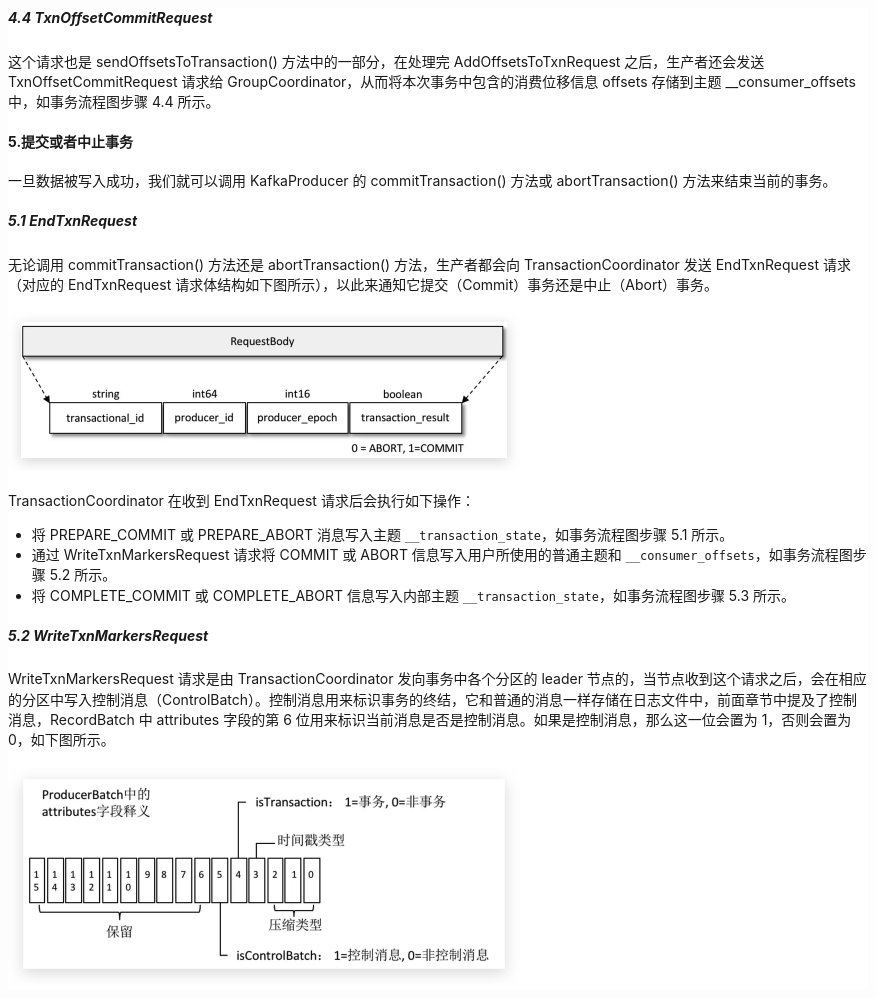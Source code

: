 ##### 4.4 TxnOffsetCommitRequest

这个请求也是 sendOffsetsToTransaction() 方法中的一部分，在处理完 AddOffsetsToTxnRequest 之后，生产者还会发送 TxnOffsetCommitRequest 请求给 GroupCoordinator，从而将本次事务中包含的消费位移信息 offsets 存储到主题 __consumer_offsets 中，如事务流程图步骤 4.4 所示。

#### 5.提交或者中止事务

一旦数据被写入成功，我们就可以调用 KafkaProducer 的 commitTransaction() 方法或 abortTransaction() 方法来结束当前的事务。

##### 5.1 EndTxnRequest 

无论调用 commitTransaction() 方法还是 abortTransaction() 方法，生产者都会向 TransactionCoordinator 发送 EndTxnRequest 请求（对应的 EndTxnRequest 请求体结构如下图所示），以此来通知它提交（Commit）事务还是中止（Abort）事务。

<img src="%E4%B8%83%E3%80%81%E6%B7%B1%E5%85%A5%E5%AE%A2%E6%88%B7%E7%AB%AF.resource/image-20230325200441938.png" alt="image-20230325200441938" style="zoom:50%;" />

 

TransactionCoordinator 在收到 EndTxnRequest 请求后会执行如下操作：

- 将 PREPARE_COMMIT 或 PREPARE_ABORT 消息写入主题 `__transaction_state`，如事务流程图步骤 5.1 所示。
- 通过 WriteTxnMarkersRequest 请求将 COMMIT 或 ABORT 信息写入用户所使用的普通主题和 `__consumer_offsets`，如事务流程图步骤 5.2 所示。
- 将 COMPLETE_COMMIT 或 COMPLETE_ABORT 信息写入内部主题 `__transaction_state`，如事务流程图步骤 5.3 所示。

##### 5.2 WriteTxnMarkersRequest

WriteTxnMarkersRequest 请求是由 TransactionCoordinator 发向事务中各个分区的 leader 节点的，当节点收到这个请求之后，会在相应的分区中写入控制消息（ControlBatch）。控制消息用来标识事务的终结，它和普通的消息一样存储在日志文件中，前面章节中提及了控制消息，RecordBatch 中 attributes 字段的第 6 位用来标识当前消息是否是控制消息。如果是控制消息，那么这一位会置为 1，否则会置为 0，如下图所示。

<img src="%E4%B8%83%E3%80%81%E6%B7%B1%E5%85%A5%E5%AE%A2%E6%88%B7%E7%AB%AF.resource/image-20230325200619252.png" alt="image-20230325200619252" style="zoom:50%;" />

